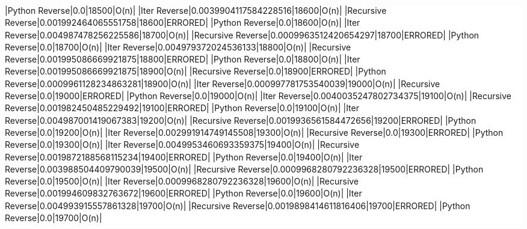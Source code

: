 |Python Reverse|0.0|18500|O(n)|
|Iter Reverse|0.0039904117584228516|18600|O(n)|
|Recursive Reverse|0.001992464065551758|18600|ERRORED|
|Python Reverse|0.0|18600|O(n)|
|Iter Reverse|0.004987478256225586|18700|O(n)|
|Recursive Reverse|0.0009963512420654297|18700|ERRORED|
|Python Reverse|0.0|18700|O(n)|
|Iter Reverse|0.004979372024536133|18800|O(n)|
|Recursive Reverse|0.001995086669921875|18800|ERRORED|
|Python Reverse|0.0|18800|O(n)|
|Iter Reverse|0.001995086669921875|18900|O(n)|
|Recursive Reverse|0.0|18900|ERRORED|
|Python Reverse|0.0009961128234863281|18900|O(n)|
|Iter Reverse|0.000997781753540039|19000|O(n)|
|Recursive Reverse|0.0|19000|ERRORED|
|Python Reverse|0.0|19000|O(n)|
|Iter Reverse|0.0040035247802734375|19100|O(n)|
|Recursive Reverse|0.001982450485229492|19100|ERRORED|
|Python Reverse|0.0|19100|O(n)|
|Iter Reverse|0.004987001419067383|19200|O(n)|
|Recursive Reverse|0.0019936561584472656|19200|ERRORED|
|Python Reverse|0.0|19200|O(n)|
|Iter Reverse|0.002991914749145508|19300|O(n)|
|Recursive Reverse|0.0|19300|ERRORED|
|Python Reverse|0.0|19300|O(n)|
|Iter Reverse|0.0049953460693359375|19400|O(n)|
|Recursive Reverse|0.0019872188568115234|19400|ERRORED|
|Python Reverse|0.0|19400|O(n)|
|Iter Reverse|0.003988504409790039|19500|O(n)|
|Recursive Reverse|0.0009968280792236328|19500|ERRORED|
|Python Reverse|0.0|19500|O(n)|
|Iter Reverse|0.0009968280792236328|19600|O(n)|
|Recursive Reverse|0.001994609832763672|19600|ERRORED|
|Python Reverse|0.0|19600|O(n)|
|Iter Reverse|0.004993915557861328|19700|O(n)|
|Recursive Reverse|0.0019898414611816406|19700|ERRORED|
|Python Reverse|0.0|19700|O(n)|